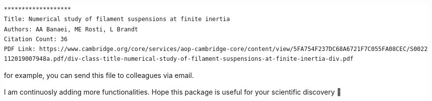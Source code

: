 ```console
*******************
Title: Numerical study of filament suspensions at finite inertia
Authors: AA Banaei, ME Rosti, L Brandt
Citation Count: 36
PDF Link: https://www.cambridge.org/core/services/aop-cambridge-core/content/view/5FA754F237DC68A6721F7C055FA08CEC/S0022112019007948a.pdf/div-class-title-numerical-study-of-filament-suspensions-at-finite-inertia-div.pdf
```
for example, you can send this file to colleagues via email. </br>

I am continuosly adding more functionalities. Hope this package is useful for your scientific discovery 🤞





















